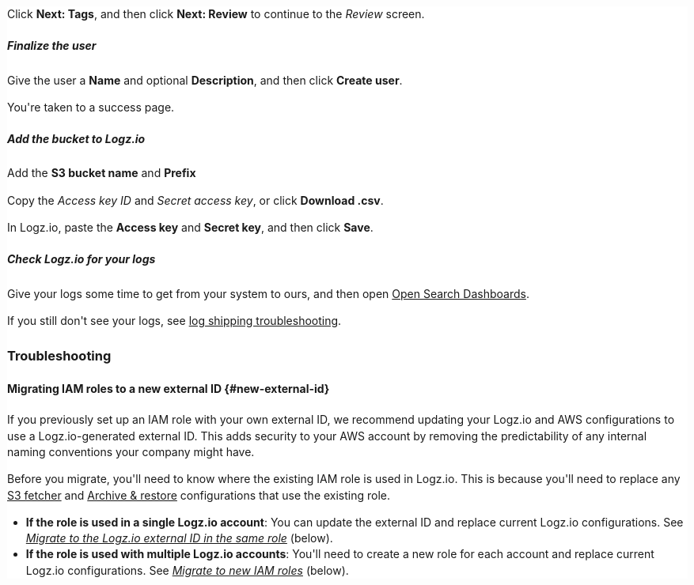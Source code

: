 Click **Next: Tags**,
and then click **Next: Review** to continue to the _Review_ screen.

##### Finalize the user

Give the user a **Name** and optional **Description**,
and then click **Create user**.

You're taken to a success page.

##### Add the bucket to Logz.io

Add the **S3 bucket name** and **Prefix**

Copy the _Access key ID_ and _Secret access key_, or click **Download .csv**.

In Logz.io, paste the **Access key** and **Secret key**,
and then click **Save**.


##### Check Logz.io for your logs

Give your logs some time to get from your system to ours, and then open [Open Search Dashboards](https://app.logz.io/#/dashboard/osd).

If you still don't see your logs, see [log shipping troubleshooting](https://docs.logz.io/docs/user-guide/log-management/troubleshooting/log-shipping-troubleshooting/).


### Troubleshooting

#### Migrating IAM roles to a new external ID {#new-external-id}

If you previously set up an IAM role with your own external ID,
we recommend updating your Logz.io and AWS configurations
to use a Logz.io-generated external ID.
This adds security to your AWS account
by removing the predictability
of any internal naming conventions
your company might have.

Before you migrate,
you'll need to know where the existing IAM role is used in Logz.io.
This is because you'll need to replace any
[S3 fetcher](https://app.logz.io/#/dashboard/send-your-data/log-sources/s3-bucket)
and
[Archive & restore](https://app.logz.io/#/dashboard/tools/archive-and-restore)
configurations that use the existing role.

* **If the role is used in a single Logz.io account**:
  You can update the external ID
  and replace current Logz.io configurations.
  See
  [_Migrate to the Logz.io external ID in the same role_](#migrate-with-same-role)
  (below).
* **If the role is used with multiple Logz.io accounts**:
  You'll need to create a new role for each account
  and replace current Logz.io configurations.
  See
  [_Migrate to new IAM roles_](#migrate-to-new-roles)
  (below).
